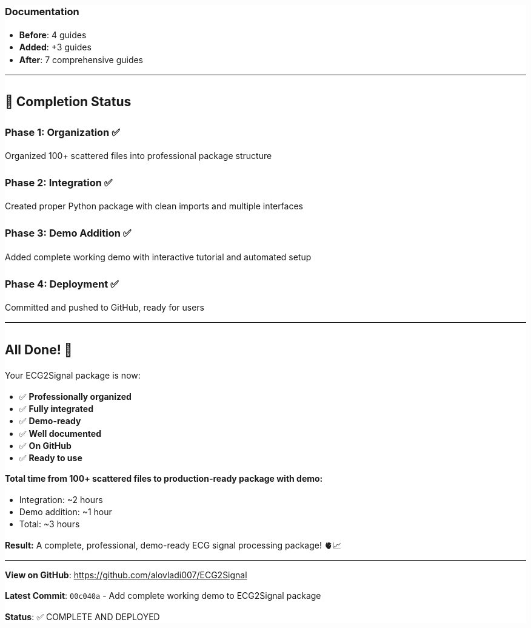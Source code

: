 ### Documentation
- **Before**: 4 guides
- **Added**: +3 guides
- **After**: 7 comprehensive guides

---

## 🎊 Completion Status

### Phase 1: Organization ✅
Organized 100+ scattered files into professional package structure

### Phase 2: Integration ✅
Created proper Python package with clean imports and multiple interfaces

### Phase 3: Demo Addition ✅
Added complete working demo with interactive tutorial and automated setup

### Phase 4: Deployment ✅
Committed and pushed to GitHub, ready for users

---

## All Done! 🚀

Your ECG2Signal package is now:
- ✅ **Professionally organized**
- ✅ **Fully integrated**
- ✅ **Demo-ready**
- ✅ **Well documented**
- ✅ **On GitHub**
- ✅ **Ready to use**

**Total time from 100+ scattered files to production-ready package with demo:**
- Integration: ~2 hours
- Demo addition: ~1 hour
- Total: ~3 hours

**Result:** A complete, professional, demo-ready ECG signal processing package! 🫀📈

---

**View on GitHub**: https://github.com/alovladi007/ECG2Signal

**Latest Commit**: `00c040a` - Add complete working demo to ECG2Signal package

**Status**: ✅ COMPLETE AND DEPLOYED
